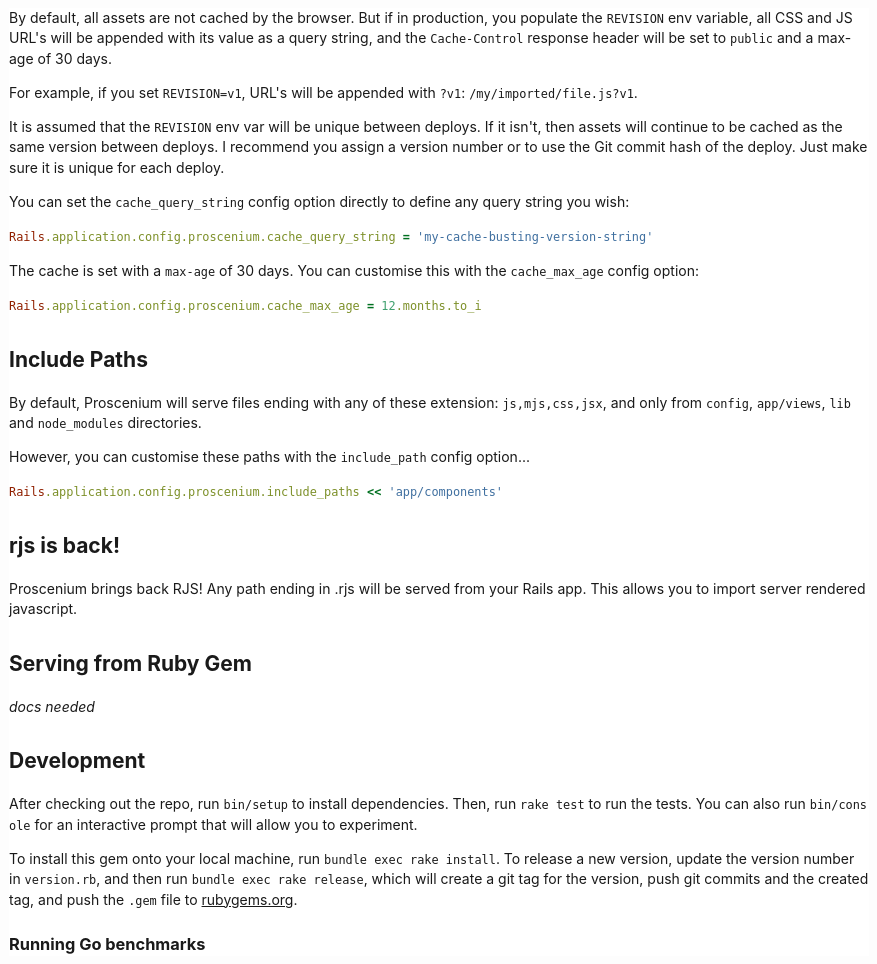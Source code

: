By default, all assets are not cached by the browser. But if in production, you populate the `REVISION` env variable, all CSS and JS URL's will be appended with its value as a query string, and the `Cache-Control` response header will be set to `public` and a max-age of 30 days.

For example, if you set `REVISION=v1`, URL's will be appended with `?v1`: `/my/imported/file.js?v1`.

It is assumed that the `REVISION` env var will be unique between deploys. If it isn't, then assets will continue to be cached as the same version between deploys. I recommend you assign a version number or to use the Git commit hash of the deploy. Just make sure it is unique for each deploy.

You can set the `cache_query_string` config option directly to define any query string you wish:

```ruby
Rails.application.config.proscenium.cache_query_string = 'my-cache-busting-version-string'
```

The cache is set with a `max-age` of 30 days. You can customise this with the `cache_max_age` config option:

```ruby
Rails.application.config.proscenium.cache_max_age = 12.months.to_i
```

## Include Paths

By default, Proscenium will serve files ending with any of these extension: `js,mjs,css,jsx`, and only from `config`, `app/views`, `lib` and `node_modules` directories.

However, you can customise these paths with the `include_path` config option...

```ruby
Rails.application.config.proscenium.include_paths << 'app/components'
```

## rjs is back!

Proscenium brings back RJS! Any path ending in .rjs will be served from your Rails app. This allows you to import server rendered javascript.

## Serving from Ruby Gem

*docs needed*

## Development

After checking out the repo, run `bin/setup` to install dependencies. Then, run `rake test` to run the tests. You can also run `bin/console` for an interactive prompt that will allow you to experiment.

To install this gem onto your local machine, run `bundle exec rake install`. To release a new version, update the version number in `version.rb`, and then run `bundle exec rake release`, which will create a git tag for the version, push git commits and the created tag, and push the `.gem` file to [rubygems.org](https://rubygems.org).

### Running Go benchmarks
